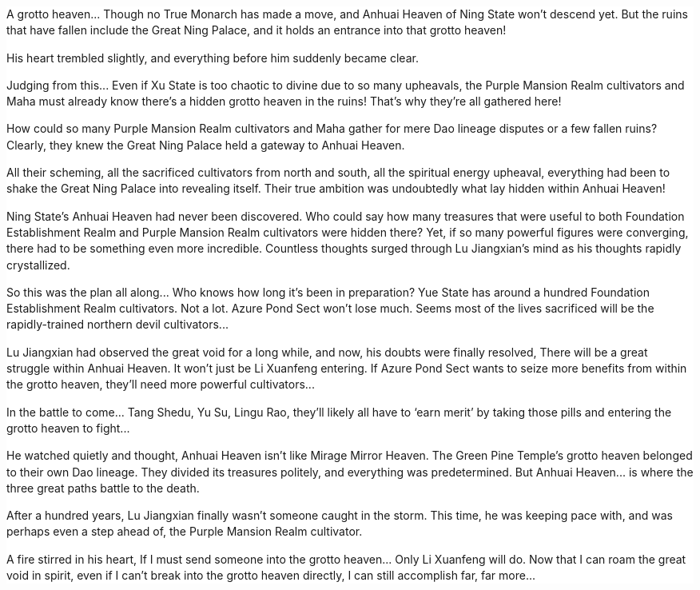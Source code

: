 A grotto heaven... Though no True Monarch has made a move, and Anhuai Heaven of Ning State won’t descend yet. But the ruins that have fallen include the Great Ning Palace, and it holds an entrance into that grotto heaven!

His heart trembled slightly, and everything before him suddenly became clear.

Judging from this... Even if Xu State is too chaotic to divine due to so many upheavals, the Purple Mansion Realm cultivators and Maha must already know there’s a hidden grotto heaven in the ruins! That’s why they’re all gathered here!

How could so many Purple Mansion Realm cultivators and Maha gather for mere Dao lineage disputes or a few fallen ruins? Clearly, they knew the Great Ning Palace held a gateway to Anhuai Heaven.

All their scheming, all the sacrificed cultivators from north and south, all the spiritual energy upheaval, everything had been to shake the Great Ning Palace into revealing itself. Their true ambition was undoubtedly what lay hidden within Anhuai Heaven!

Ning State’s Anhuai Heaven had never been discovered. Who could say how many treasures that were useful to both Foundation Establishment Realm and Purple Mansion Realm cultivators were hidden there? Yet, if so many powerful figures were converging, there had to be something even more incredible. Countless thoughts surged through Lu Jiangxian’s mind as his thoughts rapidly crystallized.

So this was the plan all along... Who knows how long it’s been in preparation? Yue State has around a hundred Foundation Establishment Realm cultivators. Not a lot. Azure Pond Sect won’t lose much. Seems most of the lives sacrificed will be the rapidly-trained northern devil cultivators...

Lu Jiangxian had observed the great void for a long while, and now, his doubts were finally resolved, There will be a great struggle within Anhuai Heaven. It won’t just be Li Xuanfeng entering. If Azure Pond Sect wants to seize more benefits from within the grotto heaven, they’ll need more powerful cultivators...

In the battle to come... Tang Shedu, Yu Su, Lingu Rao, they’ll likely all have to ‘earn merit’ by taking those pills and entering the grotto heaven to fight...

He watched quietly and thought, Anhuai Heaven isn’t like Mirage Mirror Heaven. The Green Pine Temple’s grotto heaven belonged to their own Dao lineage. They divided its treasures politely, and everything was predetermined. But Anhuai Heaven... is where the three great paths battle to the death.

After a hundred years, Lu Jiangxian finally wasn’t someone caught in the storm. This time, he was keeping pace with, and was perhaps even a step ahead of, the Purple Mansion Realm cultivator.

A fire stirred in his heart, If I must send someone into the grotto heaven... Only Li Xuanfeng will do. Now that I can roam the great void in spirit, even if I can’t break into the grotto heaven directly, I can still accomplish far, far more...
